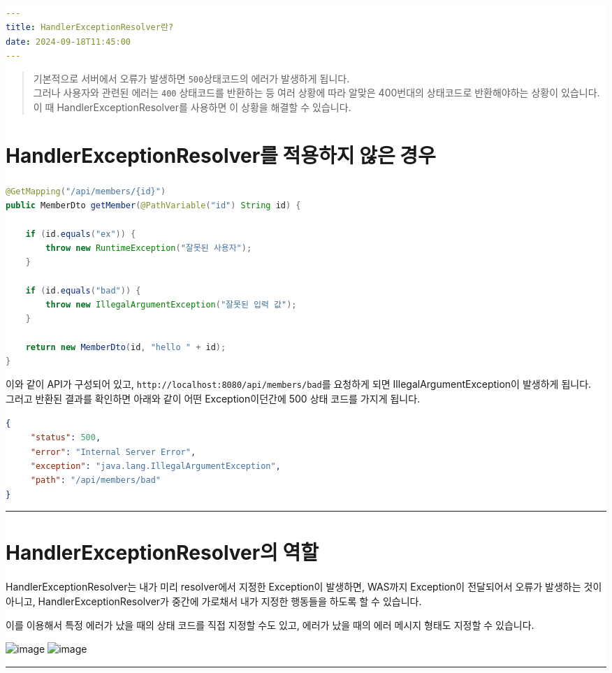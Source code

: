 ```yaml
---
title: HandlerExceptionResolver란?
date: 2024-09-18T11:45:00
---
```

> 기본적으로 서버에서 오류가 발생하면 `500`상태코드의 에러가 발생하게 됩니다.<br>그러나 사용자와 관련된 에러는 `400` 상태코드를 반환하는 등 여러 상황에 따라 알맞은 400번대의 상태코드로 반환해야하는 상황이 있습니다.<br>이 때 HandlerExceptionResolver를 사용하면 이 상황을 해결할 수 있습니다.

# HandlerExceptionResolver를 적용하지 않은 경우

```java
@GetMapping("/api/members/{id}")
public MemberDto getMember(@PathVariable("id") String id) {

	if (id.equals("ex")) {  
		throw new RuntimeException("잘못된 사용자");
	}     
	
	if (id.equals("bad")) {
		throw new IllegalArgumentException("잘못된 입력 값");
	}
	
	return new MemberDto(id, "hello " + id);
}

```

이와 같이 API가 구성되어 있고, `http://localhost:8080/api/members/bad`를 요청하게 되면 IllegalArgumentException이 발생하게 됩니다.<br>그러고 반환된 결과를 확인하면 아래와 같이 어떤 Exception이던간에 500 상태 코드를 가지게 됩니다.

```json
{
     "status": 500,
     "error": "Internal Server Error",
     "exception": "java.lang.IllegalArgumentException",
     "path": "/api/members/bad"
}
```

---
# HandlerExceptionResolver의 역할

HandlerExceptionResolver는 내가 미리 resolver에서 지정한 Exception이 발생하면, WAS까지 Exception이 전달되어서 오류가 발생하는 것이 아니고, HandlerExceptionResolver가 중간에 가로채서 내가 지정한 행동들을 하도록 할 수 있습니다.

이를 이용해서 특정 에러가 났을 때의 상태 코드를 직접 지정할 수도 있고, 에러가 났을 때의 에러 메시지 형태도 지정할 수 있습니다.

<img width="911" alt="image" src="https://gist.github.com/user-attachments/assets/83214626-c8fb-45b0-8920-a4575cfd0dae">
<img width="911" alt="image" src="https://gist.github.com/user-attachments/assets/751f317f-f694-49b7-8084-26e115e55f91">

---